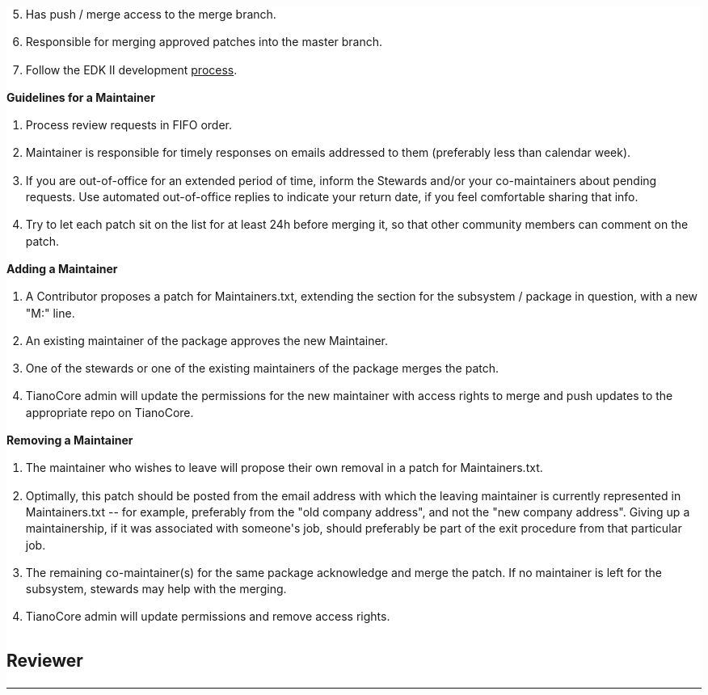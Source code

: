 5.  Has push / merge access to the merge branch.

6.  Responsible for merging approved patches into the master branch.

7.  Follow the EDK II development
    [process](https://github.com/tianocore/tianocore.github.io/wiki/EDK-II-Development-Process).

**Guidelines for a Maintainer**

1.  Process review requests in FIFO order.

2.  Maintainer is responsible for timely responses on emails addressed to them (preferably less than calendar week). 

3.  If you are out-of-office for an extended period of time, inform the
    Stewards and/or your co-maintainers about pending requests. Use
    automated out-of-office replies to indicate your return date, if you
    feel comfortable sharing that info.

4.  Try to let each patch sit on the list for at least 24h before
    merging it, so that other community members can comment on the
    patch.



**Adding a Maintainer**

1.  A Contributor proposes a patch for Maintainers.txt, extending the
    section for the subsystem / package in question, with a new \"M:\"
    line.

2.  An existing maintainer of the package approves the new Maintainer.

3.  One of the stewards or one of the existing maintainers of the
    package merges the patch.

4.  TianoCore admin will update the permissions for the new maintainer
    with access rights to merge and push updates to the appropriate repo
    on TianoCore.

**Removing a Maintainer**

1.  The maintainer who wishes to leave will propose their own removal in
    a patch for Maintainers.txt.

2.  Optimally, this patch should be posted from the email address with
    which the leaving maintainer is currently represented in
    Maintainers.txt \-- for example, preferably from the \"old company
    address\", and not the \"new company address\". Giving up a
    maintainership, if it was associated with someone\'s job, should
    preferably be part of the exit procedure from that particular job.

3.  The remaining co-maintainer(s) for the same package acknowledge and
    merge the patch. If no maintainer is left for the subsystem,
    stewards may help with the merging.

4.  TianoCore admin will update permissions and remove access rights.

## Reviewer
--------
